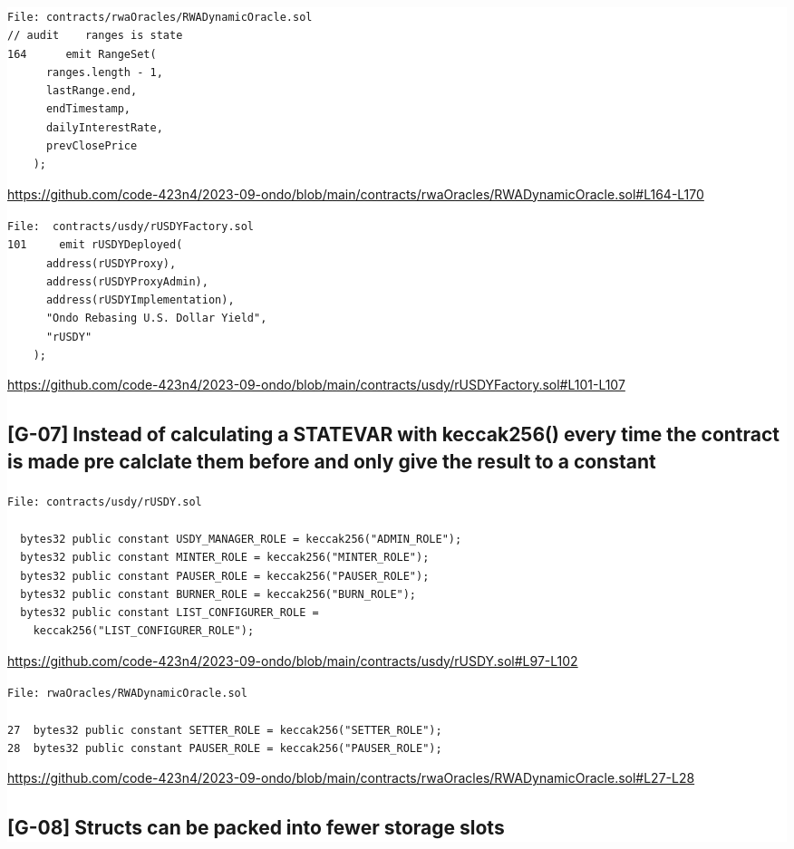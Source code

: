 ```solidity
File: contracts/rwaOracles/RWADynamicOracle.sol
// audit    ranges is state
164      emit RangeSet(
      ranges.length - 1,
      lastRange.end,
      endTimestamp,
      dailyInterestRate,
      prevClosePrice
    );
```

https://github.com/code-423n4/2023-09-ondo/blob/main/contracts/rwaOracles/RWADynamicOracle.sol#L164-L170

```solidity
File:  contracts/usdy/rUSDYFactory.sol
101     emit rUSDYDeployed(
      address(rUSDYProxy),
      address(rUSDYProxyAdmin),
      address(rUSDYImplementation),
      "Ondo Rebasing U.S. Dollar Yield",
      "rUSDY"
    );
```

https://github.com/code-423n4/2023-09-ondo/blob/main/contracts/usdy/rUSDYFactory.sol#L101-L107

## [G-07] Instead of calculating a STATEVAR with keccak256() every time the contract is made pre calclate them before and only give the result to a constant

```solidity
File: contracts/usdy/rUSDY.sol

  bytes32 public constant USDY_MANAGER_ROLE = keccak256("ADMIN_ROLE");
  bytes32 public constant MINTER_ROLE = keccak256("MINTER_ROLE");
  bytes32 public constant PAUSER_ROLE = keccak256("PAUSER_ROLE");
  bytes32 public constant BURNER_ROLE = keccak256("BURN_ROLE");
  bytes32 public constant LIST_CONFIGURER_ROLE =
    keccak256("LIST_CONFIGURER_ROLE");
```

https://github.com/code-423n4/2023-09-ondo/blob/main/contracts/usdy/rUSDY.sol#L97-L102

```solidity
File: rwaOracles/RWADynamicOracle.sol

27  bytes32 public constant SETTER_ROLE = keccak256("SETTER_ROLE");
28  bytes32 public constant PAUSER_ROLE = keccak256("PAUSER_ROLE");
```

https://github.com/code-423n4/2023-09-ondo/blob/main/contracts/rwaOracles/RWADynamicOracle.sol#L27-L28

## [G-08] Structs can be packed into fewer storage slots
